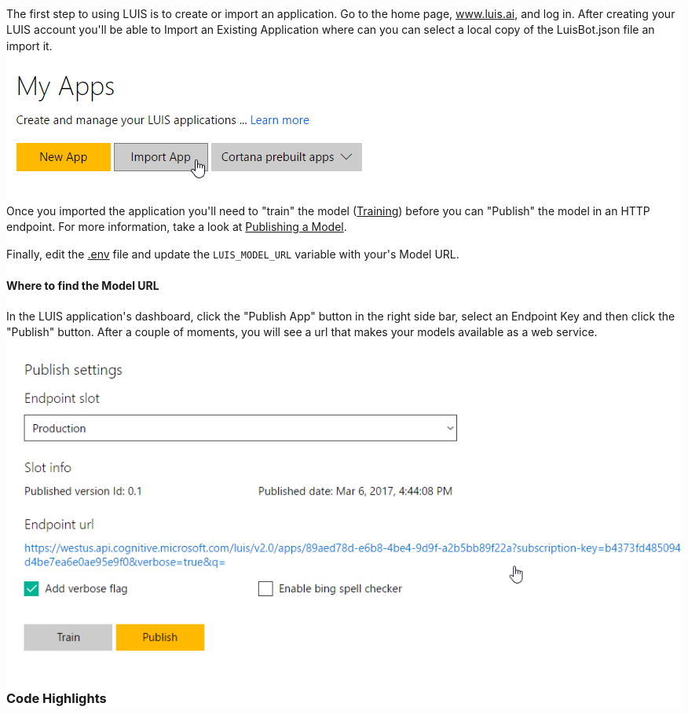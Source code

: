 The first step to using LUIS is to create or import an application. Go to the home page, www.luis.ai, and log in. After creating your LUIS account you'll be able to Import an Existing Application where can you can select a local copy of the LuisBot.json file an import it.

![Import an Existing Application](images/prereqs-import.png)

Once you imported the application you'll need to "train" the model ([Training](https://www.microsoft.com/cognitive-services/en-us/LUIS-api/documentation/Train-Test)) before you can "Publish" the model in an HTTP endpoint. For more information, take a look at [Publishing a Model](https://www.microsoft.com/cognitive-services/en-us/LUIS-api/documentation/PublishApp).

Finally, edit the [.env](.env#L6) file and update the `LUIS_MODEL_URL` variable with your's Model URL.

#### Where to find the Model URL

In the LUIS application's dashboard, click the "Publish App" button in the right side bar, select an Endpoint Key and then click the "Publish" button. After a couple of moments, you will see a url that makes your models available as a web service.

![Publishing a Model](images/prereqs-publish.png)

### Code Highlights
